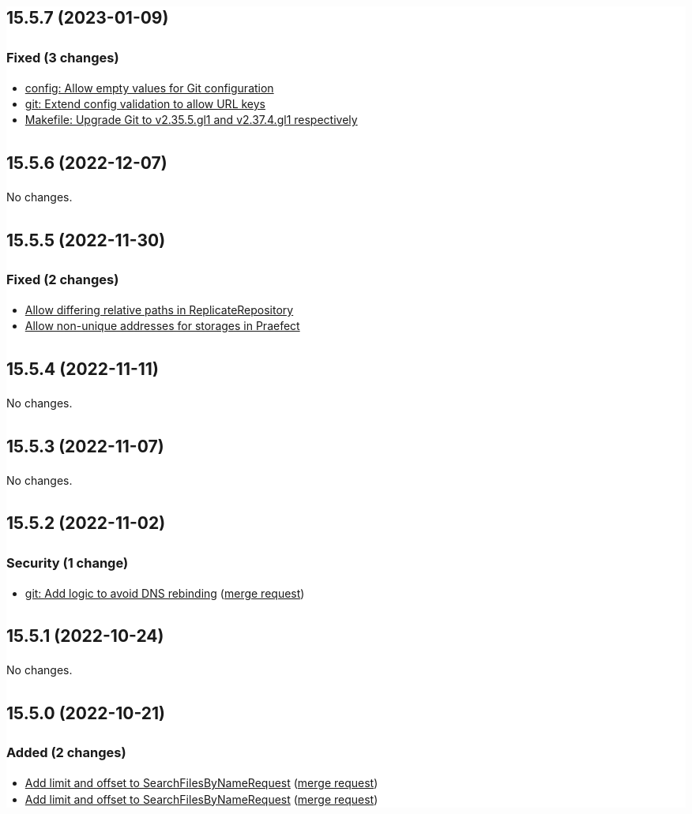 ## 15.5.7 (2023-01-09)

### Fixed (3 changes)

- [config: Allow empty values for Git configuration](gitlab-org/security/gitaly@64fc4ac5dbad9d03ed9af8a495d2dc26a7e173a5)
- [git: Extend config validation to allow URL keys](gitlab-org/security/gitaly@28d418468fa28cc189d9f0cb3b5355c92fd059c6)
- [Makefile: Upgrade Git to v2.35.5.gl1 and v2.37.4.gl1 respectively](gitlab-org/security/gitaly@1744366f11ca32d46f444e4070c2aa8fbad44124)

## 15.5.6 (2022-12-07)

No changes.

## 15.5.5 (2022-11-30)

### Fixed (2 changes)

- [Allow differing relative paths in ReplicateRepository](gitlab-org/security/gitaly@d3d6f2fce1bf714944590e0aa7a00d75e62bb736)
- [Allow non-unique addresses for storages in Praefect](gitlab-org/security/gitaly@03c135ec0c00891b8fd68071b4dbba6bd7c7803a)

## 15.5.4 (2022-11-11)

No changes.

## 15.5.3 (2022-11-07)

No changes.

## 15.5.2 (2022-11-02)

### Security (1 change)

- [git: Add logic to avoid DNS rebinding](gitlab-org/security/gitaly@1ff8eedb04cf2bb4a9ba2fc2e99553f873155f17) ([merge request](gitlab-org/security/gitaly!66))

## 15.5.1 (2022-10-24)

No changes.

## 15.5.0 (2022-10-21)

### Added (2 changes)

- [Add limit and offset to SearchFilesByNameRequest](gitlab-org/gitaly@0a9253147ad953e6d148f184a0fa885b033603eb) ([merge request](gitlab-org/gitaly!4932))
- [Add limit and offset to SearchFilesByNameRequest](gitlab-org/gitaly@1c9b6bdc861b7b1b39eae83f36ed0e154ac785e5) ([merge request](gitlab-org/gitaly!4911))
